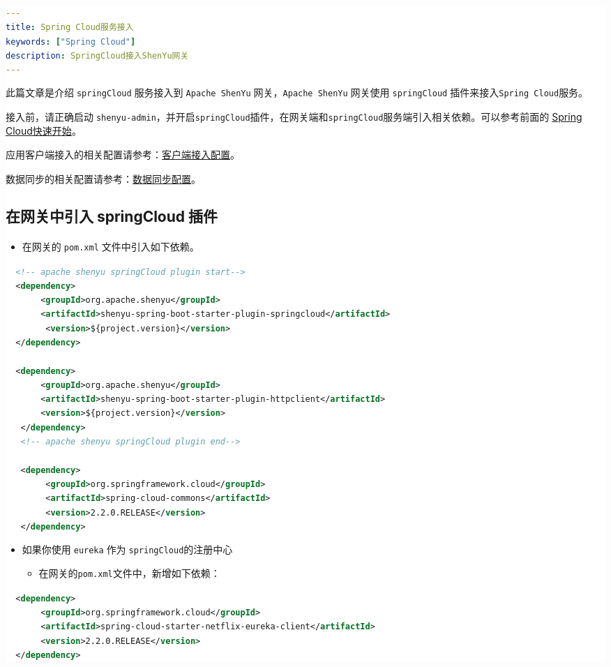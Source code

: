 ```yaml
---
title: Spring Cloud服务接入
keywords: ["Spring Cloud"]
description: SpringCloud接入ShenYu网关
---
```


此篇文章是介绍 `springCloud` 服务接入到 `Apache ShenYu` 网关，`Apache ShenYu` 网关使用 `springCloud` 插件来接入`Spring Cloud`服务。

接入前，请正确启动 `shenyu-admin`，并开启`springCloud`插件，在网关端和`springCloud`服务端引入相关依赖。可以参考前面的 [Spring Cloud快速开始](../quick-start/quick-start-springcloud)。

应用客户端接入的相关配置请参考：[客户端接入配置](property-config/register-center-access.md)。

数据同步的相关配置请参考：[数据同步配置](property-config/use-data-sync.md)。

## 在网关中引入 springCloud 插件

* 在网关的 `pom.xml` 文件中引入如下依赖。

```xml
  <!-- apache shenyu springCloud plugin start-->
  <dependency>
       <groupId>org.apache.shenyu</groupId>
       <artifactId>shenyu-spring-boot-starter-plugin-springcloud</artifactId>
        <version>${project.version}</version>
  </dependency>

  <dependency>
       <groupId>org.apache.shenyu</groupId>
       <artifactId>shenyu-spring-boot-starter-plugin-httpclient</artifactId>
       <version>${project.version}</version>
   </dependency>
   <!-- apache shenyu springCloud plugin end-->

   <dependency>
        <groupId>org.springframework.cloud</groupId>
        <artifactId>spring-cloud-commons</artifactId>
        <version>2.2.0.RELEASE</version>
   </dependency>
```

* 如果你使用 `eureka` 作为 `springCloud`的注册中心

  * 在网关的`pom.xml`文件中，新增如下依赖：

 ```xml
   <dependency>
        <groupId>org.springframework.cloud</groupId>
        <artifactId>spring-cloud-starter-netflix-eureka-client</artifactId>
        <version>2.2.0.RELEASE</version>
   </dependency>
   ```
